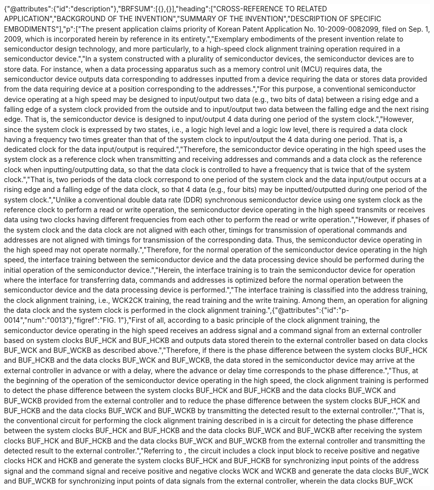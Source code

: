 {"@attributes":{"id":"description"},"BRFSUM":[{},{}],"heading":["CROSS-REFERENCE TO RELATED APPLICATION","BACKGROUND OF THE INVENTION","SUMMARY OF THE INVENTION","DESCRIPTION OF SPECIFIC EMBODIMENTS"],"p":["The present application claims priority of Korean Patent Application No. 10-2009-0082099, filed on Sep. 1, 2009, which is incorporated herein by reference in its entirety.","Exemplary embodiments of the present invention relate to semiconductor design technology, and more particularly, to a high-speed clock alignment training operation required in a semiconductor device.","In a system constructed with a plurality of semiconductor devices, the semiconductor devices are to store data. For instance, when a data processing apparatus such as a memory control unit (MCU) requires data, the semiconductor device outputs data corresponding to addresses inputted from a device requiring the data or stores data provided from the data requiring device at a position corresponding to the addresses.","For this purpose, a conventional semiconductor device operating at a high speed may be designed to input\/output two data (e.g., two bits of data) between a rising edge and a falling edge of a system clock provided from the outside and to input\/output two data between the falling edge and the next rising edge. That is, the semiconductor device is designed to input\/output 4 data during one period of the system clock.","However, since the system clock is expressed by two states, i.e., a logic high level and a logic low level, there is required a data clock having a frequency two times greater than that of the system clock to input\/output the 4 data during one period. That is, a dedicated clock for the data input\/output is required.","Therefore, the semiconductor device operating in the high speed uses the system clock as a reference clock when transmitting and receiving addresses and commands and a data clock as the reference clock when inputting\/outputting data, so that the data clock is controlled to have a frequency that is twice that of the system clock.","That is, two periods of the data clock correspond to one period of the system clock and the data input\/output occurs at a rising edge and a falling edge of the data clock, so that 4 data (e.g., four bits) may be inputted\/outputted during one period of the system clock.","Unlike a conventional double data rate (DDR) synchronous semiconductor device using one system clock as the reference clock to perform a read or write operation, the semiconductor device operating in the high speed transmits or receives data using two clocks having different frequencies from each other to perform the read or write operation.","However, if phases of the system clock and the data clock are not aligned with each other, timings for transmission of operational commands and addresses are not aligned with timings for transmission of the corresponding data. Thus, the semiconductor device operating in the high speed may not operate normally.","Therefore, for the normal operation of the semiconductor device operating in the high speed, the interface training between the semiconductor device and the data processing device should be performed during the initial operation of the semiconductor device.","Herein, the interface training is to train the semiconductor device for operation where the interface for transferring data, commands and addresses is optimized before the normal operation between the semiconductor device and the data processing device is performed.","The interface training is classified into the address training, the clock alignment training, i.e., WCK2CK training, the read training and the write training. Among them, an operation for aligning the data clock and the system clock is performed in the clock alignment training.",{"@attributes":{"id":"p-0014","num":"0013"},"figref":"FIG. 1"},"First of all, according to a basic principle of the clock alignment training, the semiconductor device operating in the high speed receives an address signal and a command signal from an external controller based on system clocks BUF_HCK and BUF_HCKB and outputs data stored therein to the external controller based on data clocks BUF_WCK and BUF_WCKB as described above.","Therefore, if there is the phase difference between the system clocks BUF_HCK and BUF_HCKB and the data clocks BUF_WCK and BUF_WCKB, the data stored in the semiconductor device may arrive at the external controller in advance or with a delay, where the advance or delay time corresponds to the phase difference.","Thus, at the beginning of the operation of the semiconductor device operating in the high speed, the clock alignment training is performed to detect the phase difference between the system clocks BUF_HCK and BUF_HCKB and the data clocks BUF_WCK and BUF_WCKB provided from the external controller and to reduce the phase difference between the system clocks BUF_HCK and BUF_HCKB and the data clocks BUF_WCK and BUF_WCKB by transmitting the detected result to the external controller.","That is, the conventional circuit for performing the clock alignment training described in  is a circuit for detecting the phase difference between the system clocks BUF_HCK and BUF_HCKB and the data clocks BUF_WCK and BUF_WCKB after receiving the system clocks BUF_HCK and BUF_HCKB and the data clocks BUF_WCK and BUF_WCKB from the external controller and transmitting the detected result to the external controller.","Referring to , the circuit includes a clock input block  to receive positive and negative clocks HCK and HCKB and generate the system clocks BUF_HCK and BUF_HCKB for synchronizing input points of the address signal and the command signal and receive positive and negative clocks WCK and WCKB and generate the data clocks BUF_WCK and BUF_WCKB for synchronizing input points of data signals from the external controller, wherein the data clocks BUF_WCK